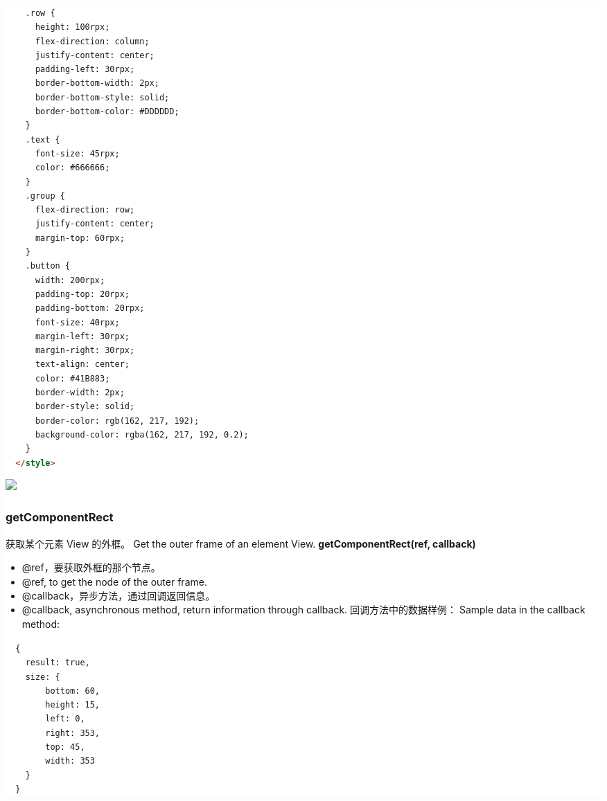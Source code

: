 ``` html
    .row {
      height: 100rpx;
      flex-direction: column;
      justify-content: center;
      padding-left: 30rpx;
      border-bottom-width: 2px;
      border-bottom-style: solid;
      border-bottom-color: #DDDDDD;
    }
    .text {
      font-size: 45rpx;
      color: #666666;
    }
    .group {
      flex-direction: row;
      justify-content: center;
      margin-top: 60rpx;
    }
    .button {
      width: 200rpx;
      padding-top: 20rpx;
      padding-bottom: 20rpx;
      font-size: 40rpx;
      margin-left: 30rpx;
      margin-right: 30rpx;
      text-align: center;
      color: #41B883;
      border-width: 2px;
      border-style: solid;
      border-color: rgb(162, 217, 192);
      background-color: rgba(162, 217, 192, 0.2);
    }
  </style>

```



<img width="300px" src="https://bjetxgzv.cdn.bspapp.com/VKCEYUGU-dc-site/a3478060-33c8-11eb-880a-0db19f4f74bb.gif" />

### getComponentRect

获取某个元素 View 的外框。
Get the outer frame of an element View.
**getComponentRect(ref, callback)**
- @ref，要获取外框的那个节点。
- @ref, to get the node of the outer frame.
- @callback，异步方法，通过回调返回信息。
- @callback, asynchronous method, return information through callback.
回调方法中的数据样例：
Sample data in the callback method:
```html
  {
    result: true,
    size: {
        bottom: 60,
        height: 15,
        left: 0,
        right: 353,
        top: 45,
        width: 353
    }
  }
```
